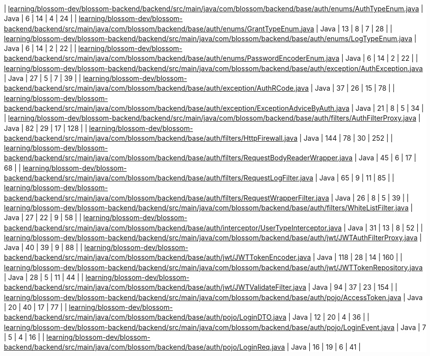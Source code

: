 | [learning/blossom-dev/blossom-backend/backend/src/main/java/com/blossom/backend/base/auth/enums/AuthTypeEnum.java](/learning/blossom-dev/blossom-backend/backend/src/main/java/com/blossom/backend/base/auth/enums/AuthTypeEnum.java) | Java | 6 | 14 | 4 | 24 |
| [learning/blossom-dev/blossom-backend/backend/src/main/java/com/blossom/backend/base/auth/enums/GrantTypeEnum.java](/learning/blossom-dev/blossom-backend/backend/src/main/java/com/blossom/backend/base/auth/enums/GrantTypeEnum.java) | Java | 13 | 8 | 7 | 28 |
| [learning/blossom-dev/blossom-backend/backend/src/main/java/com/blossom/backend/base/auth/enums/LogTypeEnum.java](/learning/blossom-dev/blossom-backend/backend/src/main/java/com/blossom/backend/base/auth/enums/LogTypeEnum.java) | Java | 6 | 14 | 2 | 22 |
| [learning/blossom-dev/blossom-backend/backend/src/main/java/com/blossom/backend/base/auth/enums/PasswordEncoderEnum.java](/learning/blossom-dev/blossom-backend/backend/src/main/java/com/blossom/backend/base/auth/enums/PasswordEncoderEnum.java) | Java | 6 | 14 | 2 | 22 |
| [learning/blossom-dev/blossom-backend/backend/src/main/java/com/blossom/backend/base/auth/exception/AuthException.java](/learning/blossom-dev/blossom-backend/backend/src/main/java/com/blossom/backend/base/auth/exception/AuthException.java) | Java | 27 | 5 | 7 | 39 |
| [learning/blossom-dev/blossom-backend/backend/src/main/java/com/blossom/backend/base/auth/exception/AuthRCode.java](/learning/blossom-dev/blossom-backend/backend/src/main/java/com/blossom/backend/base/auth/exception/AuthRCode.java) | Java | 37 | 26 | 15 | 78 |
| [learning/blossom-dev/blossom-backend/backend/src/main/java/com/blossom/backend/base/auth/exception/ExceptionAdviceByAuth.java](/learning/blossom-dev/blossom-backend/backend/src/main/java/com/blossom/backend/base/auth/exception/ExceptionAdviceByAuth.java) | Java | 21 | 8 | 5 | 34 |
| [learning/blossom-dev/blossom-backend/backend/src/main/java/com/blossom/backend/base/auth/filters/AuthFilterProxy.java](/learning/blossom-dev/blossom-backend/backend/src/main/java/com/blossom/backend/base/auth/filters/AuthFilterProxy.java) | Java | 82 | 29 | 17 | 128 |
| [learning/blossom-dev/blossom-backend/backend/src/main/java/com/blossom/backend/base/auth/filters/HttpFirewall.java](/learning/blossom-dev/blossom-backend/backend/src/main/java/com/blossom/backend/base/auth/filters/HttpFirewall.java) | Java | 144 | 78 | 30 | 252 |
| [learning/blossom-dev/blossom-backend/backend/src/main/java/com/blossom/backend/base/auth/filters/RequestBodyReaderWrapper.java](/learning/blossom-dev/blossom-backend/backend/src/main/java/com/blossom/backend/base/auth/filters/RequestBodyReaderWrapper.java) | Java | 45 | 6 | 17 | 68 |
| [learning/blossom-dev/blossom-backend/backend/src/main/java/com/blossom/backend/base/auth/filters/RequestLogFilter.java](/learning/blossom-dev/blossom-backend/backend/src/main/java/com/blossom/backend/base/auth/filters/RequestLogFilter.java) | Java | 65 | 9 | 11 | 85 |
| [learning/blossom-dev/blossom-backend/backend/src/main/java/com/blossom/backend/base/auth/filters/RequestWrapperFilter.java](/learning/blossom-dev/blossom-backend/backend/src/main/java/com/blossom/backend/base/auth/filters/RequestWrapperFilter.java) | Java | 26 | 8 | 5 | 39 |
| [learning/blossom-dev/blossom-backend/backend/src/main/java/com/blossom/backend/base/auth/filters/WhiteListFilter.java](/learning/blossom-dev/blossom-backend/backend/src/main/java/com/blossom/backend/base/auth/filters/WhiteListFilter.java) | Java | 27 | 22 | 9 | 58 |
| [learning/blossom-dev/blossom-backend/backend/src/main/java/com/blossom/backend/base/auth/interceptor/UserTypeInterceptor.java](/learning/blossom-dev/blossom-backend/backend/src/main/java/com/blossom/backend/base/auth/interceptor/UserTypeInterceptor.java) | Java | 31 | 13 | 8 | 52 |
| [learning/blossom-dev/blossom-backend/backend/src/main/java/com/blossom/backend/base/auth/jwt/JWTAuthFilterProxy.java](/learning/blossom-dev/blossom-backend/backend/src/main/java/com/blossom/backend/base/auth/jwt/JWTAuthFilterProxy.java) | Java | 40 | 39 | 9 | 88 |
| [learning/blossom-dev/blossom-backend/backend/src/main/java/com/blossom/backend/base/auth/jwt/JWTTokenEncoder.java](/learning/blossom-dev/blossom-backend/backend/src/main/java/com/blossom/backend/base/auth/jwt/JWTTokenEncoder.java) | Java | 118 | 28 | 14 | 160 |
| [learning/blossom-dev/blossom-backend/backend/src/main/java/com/blossom/backend/base/auth/jwt/JWTTokenRepository.java](/learning/blossom-dev/blossom-backend/backend/src/main/java/com/blossom/backend/base/auth/jwt/JWTTokenRepository.java) | Java | 28 | 5 | 11 | 44 |
| [learning/blossom-dev/blossom-backend/backend/src/main/java/com/blossom/backend/base/auth/jwt/JWTValidateFilter.java](/learning/blossom-dev/blossom-backend/backend/src/main/java/com/blossom/backend/base/auth/jwt/JWTValidateFilter.java) | Java | 94 | 37 | 23 | 154 |
| [learning/blossom-dev/blossom-backend/backend/src/main/java/com/blossom/backend/base/auth/pojo/AccessToken.java](/learning/blossom-dev/blossom-backend/backend/src/main/java/com/blossom/backend/base/auth/pojo/AccessToken.java) | Java | 20 | 40 | 17 | 77 |
| [learning/blossom-dev/blossom-backend/backend/src/main/java/com/blossom/backend/base/auth/pojo/LoginDTO.java](/learning/blossom-dev/blossom-backend/backend/src/main/java/com/blossom/backend/base/auth/pojo/LoginDTO.java) | Java | 12 | 20 | 4 | 36 |
| [learning/blossom-dev/blossom-backend/backend/src/main/java/com/blossom/backend/base/auth/pojo/LoginEvent.java](/learning/blossom-dev/blossom-backend/backend/src/main/java/com/blossom/backend/base/auth/pojo/LoginEvent.java) | Java | 7 | 5 | 4 | 16 |
| [learning/blossom-dev/blossom-backend/backend/src/main/java/com/blossom/backend/base/auth/pojo/LoginReq.java](/learning/blossom-dev/blossom-backend/backend/src/main/java/com/blossom/backend/base/auth/pojo/LoginReq.java) | Java | 16 | 19 | 6 | 41 |